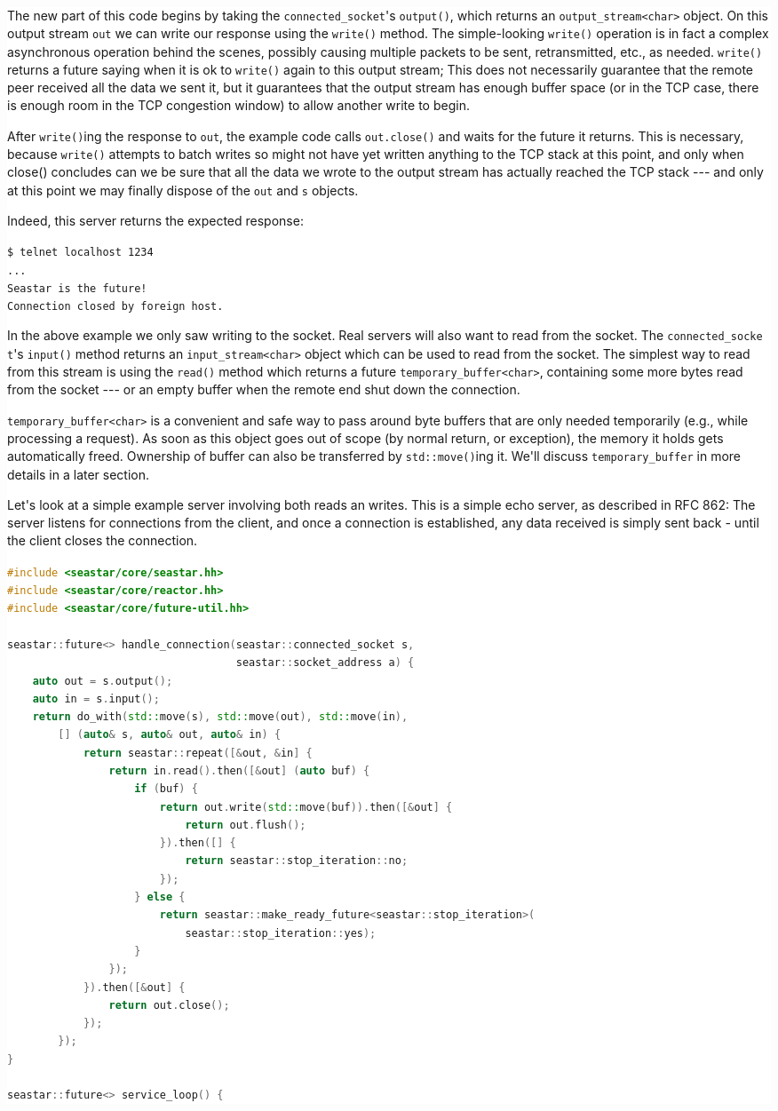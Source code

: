 The new part of this code begins by taking the ```connected_socket```'s ```output()```, which returns an ```output_stream<char>``` object. On this output stream ```out``` we can write our response using the ```write()``` method. The simple-looking ```write()``` operation is in fact a complex asynchronous operation behind the scenes,  possibly causing multiple packets to be sent, retransmitted, etc., as needed. ```write()``` returns a future saying when it is ok to ```write()``` again to this output stream; This does not necessarily guarantee that the remote peer received all the data we sent it, but it guarantees that the output stream has enough buffer space (or in the TCP case, there is enough room in the TCP congestion window) to allow another write to begin.

After ```write()```ing the response to ```out```, the example code calls ```out.close()``` and waits for the future it returns. This is necessary, because ```write()``` attempts to batch writes so might not have yet written anything to the TCP stack at this point, and only when close() concludes can we be sure that all the data we wrote to the output stream has actually reached the TCP stack --- and only at this point we may finally dispose of the ```out``` and ```s``` objects.

Indeed, this server returns the expected response:

```
$ telnet localhost 1234
...
Seastar is the future!
Connection closed by foreign host.
```

In the above example we only saw writing to the socket. Real servers will also want to read from the socket. The ```connected_socket```'s ```input()``` method returns an ```input_stream<char>``` object which can be used to read from the socket. The simplest way to read from this stream is using the ```read()``` method which returns a future ```temporary_buffer<char>```, containing some more bytes read from the socket --- or an empty buffer when the remote end shut down the connection.

```temporary_buffer<char>``` is a convenient and safe way to pass around byte buffers that are only needed temporarily (e.g., while processing a request). As soon as this object goes out of scope (by normal return, or exception), the memory it holds gets automatically freed. Ownership of buffer can also be transferred by ```std::move()```ing it. We'll discuss ```temporary_buffer``` in more details in a later section.

Let's look at a simple example server involving both reads an writes. This is a simple echo server, as described in RFC 862: The server listens for connections from the client, and once a connection is established, any data received is simply sent back - until the client closes the connection.

```cpp
#include <seastar/core/seastar.hh>
#include <seastar/core/reactor.hh>
#include <seastar/core/future-util.hh>

seastar::future<> handle_connection(seastar::connected_socket s,
                                    seastar::socket_address a) {
    auto out = s.output();
    auto in = s.input();
    return do_with(std::move(s), std::move(out), std::move(in),
        [] (auto& s, auto& out, auto& in) {
            return seastar::repeat([&out, &in] {
                return in.read().then([&out] (auto buf) {
                    if (buf) {
                        return out.write(std::move(buf)).then([&out] {
                            return out.flush();
                        }).then([] {
                            return seastar::stop_iteration::no;
                        });
                    } else {
                        return seastar::make_ready_future<seastar::stop_iteration>(
                            seastar::stop_iteration::yes);
                    }
                });
            }).then([&out] {
                return out.close();
            });
        });
}

seastar::future<> service_loop() {
```